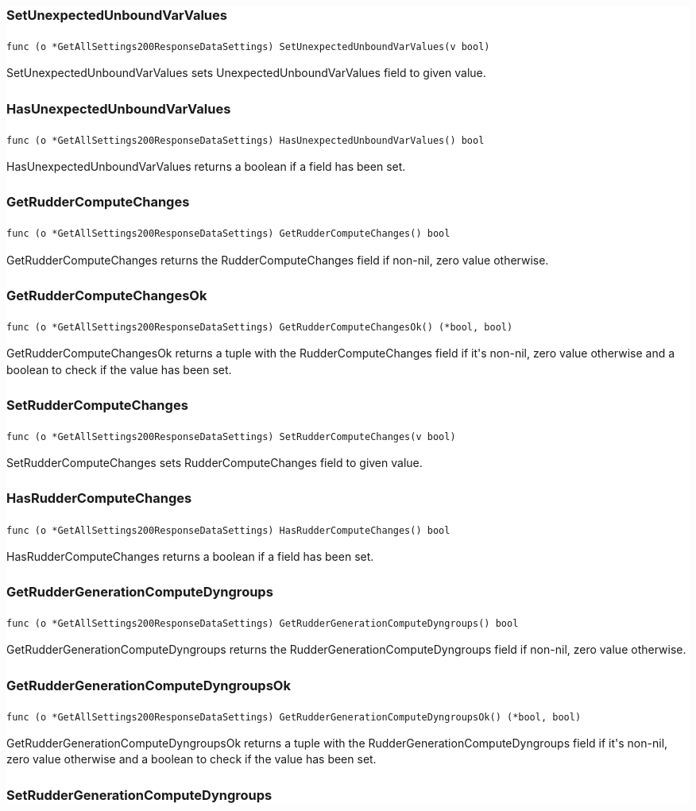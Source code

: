 ### SetUnexpectedUnboundVarValues

`func (o *GetAllSettings200ResponseDataSettings) SetUnexpectedUnboundVarValues(v bool)`

SetUnexpectedUnboundVarValues sets UnexpectedUnboundVarValues field to given value.

### HasUnexpectedUnboundVarValues

`func (o *GetAllSettings200ResponseDataSettings) HasUnexpectedUnboundVarValues() bool`

HasUnexpectedUnboundVarValues returns a boolean if a field has been set.

### GetRudderComputeChanges

`func (o *GetAllSettings200ResponseDataSettings) GetRudderComputeChanges() bool`

GetRudderComputeChanges returns the RudderComputeChanges field if non-nil, zero value otherwise.

### GetRudderComputeChangesOk

`func (o *GetAllSettings200ResponseDataSettings) GetRudderComputeChangesOk() (*bool, bool)`

GetRudderComputeChangesOk returns a tuple with the RudderComputeChanges field if it's non-nil, zero value otherwise
and a boolean to check if the value has been set.

### SetRudderComputeChanges

`func (o *GetAllSettings200ResponseDataSettings) SetRudderComputeChanges(v bool)`

SetRudderComputeChanges sets RudderComputeChanges field to given value.

### HasRudderComputeChanges

`func (o *GetAllSettings200ResponseDataSettings) HasRudderComputeChanges() bool`

HasRudderComputeChanges returns a boolean if a field has been set.

### GetRudderGenerationComputeDyngroups

`func (o *GetAllSettings200ResponseDataSettings) GetRudderGenerationComputeDyngroups() bool`

GetRudderGenerationComputeDyngroups returns the RudderGenerationComputeDyngroups field if non-nil, zero value otherwise.

### GetRudderGenerationComputeDyngroupsOk

`func (o *GetAllSettings200ResponseDataSettings) GetRudderGenerationComputeDyngroupsOk() (*bool, bool)`

GetRudderGenerationComputeDyngroupsOk returns a tuple with the RudderGenerationComputeDyngroups field if it's non-nil, zero value otherwise
and a boolean to check if the value has been set.

### SetRudderGenerationComputeDyngroups
